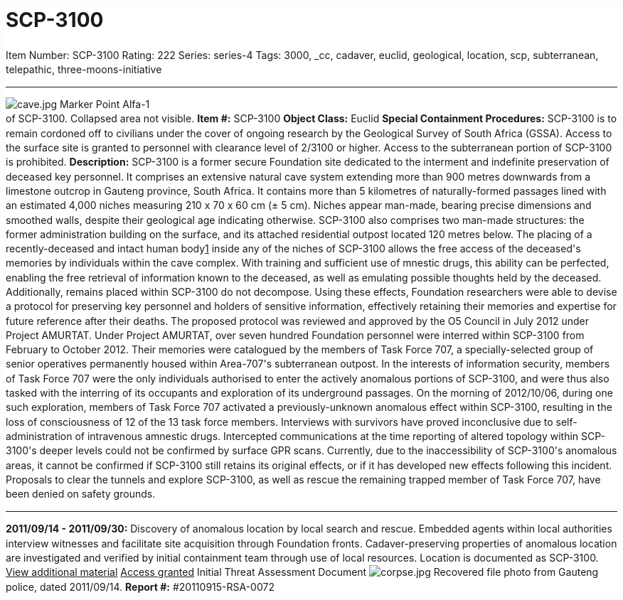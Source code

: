 # SCP-3100
Item Number: SCP-3100
Rating: 222
Series: series-4
Tags: 3000, _cc, cadaver, euclid, geological, location, scp, subterranean, telepathic, three-moons-initiative

---

![cave.jpg](https://scp-wiki.wdfiles.com/local--files/scp-3100/cave.jpg)
Marker Point Alfa-1  
of SCP-3100. Collapsed area not visible.
**Item #:** SCP-3100
**Object Class:** Euclid
**Special Containment Procedures:** SCP-3100 is to remain cordoned off to civilians under the cover of ongoing research by the Geological Survey of South Africa (GSSA). Access to the surface site is granted to personnel with clearance level of 2/3100 or higher. Access to the subterranean portion of SCP-3100 is prohibited.
**Description:** SCP-3100 is a former secure Foundation site dedicated to the interment and indefinite preservation of deceased key personnel. It comprises an extensive natural cave system extending more than 900 metres downwards from a limestone outcrop in Gauteng province, South Africa. It contains more than 5 kilometres of naturally-formed passages lined with an estimated 4,000 niches measuring 210 x 70 x 60 cm (± 5 cm). Niches appear man-made, bearing precise dimensions and smoothed walls, despite their geological age indicating otherwise. SCP-3100 also comprises two man-made structures: the former administration building on the surface, and its attached residential outpost located 120 metres below.
The placing of a recently-deceased and intact human body[1](javascript:;) inside any of the niches of SCP-3100 allows the free access of the deceased's memories by individuals within the cave complex. With training and sufficient use of mnestic drugs, this ability can be perfected, enabling the free retrieval of information known to the deceased, as well as emulating possible thoughts held by the deceased. Additionally, remains placed within SCP-3100 do not decompose. Using these effects, Foundation researchers were able to devise a protocol for preserving key personnel and holders of sensitive information, effectively retaining their memories and expertise for future reference after their deaths. The proposed protocol was reviewed and approved by the O5 Council in July 2012 under Project AMURTAT.
Under Project AMURTAT, over seven hundred Foundation personnel were interred within SCP-3100 from February to October 2012. Their memories were catalogued by the members of Task Force 707, a specially-selected group of senior operatives permanently housed within Area-707's subterranean outpost. In the interests of information security, members of Task Force 707 were the only individuals authorised to enter the actively anomalous portions of SCP-3100, and were thus also tasked with the interring of its occupants and exploration of its underground passages.
On the morning of 2012/10/06, during one such exploration, members of Task Force 707 activated a previously-unknown anomalous effect within SCP-3100, resulting in the loss of consciousness of 12 of the 13 task force members. Interviews with survivors have proved inconclusive due to self-administration of intravenous amnestic drugs. Intercepted communications at the time reporting of altered topology within SCP-3100's deeper levels could not be confirmed by surface GPR scans. Currently, due to the inaccessibility of SCP-3100's anomalous areas, it cannot be confirmed if SCP-3100 still retains its original effects, or if it has developed new effects following this incident. Proposals to clear the tunnels and explore SCP-3100, as well as rescue the remaining trapped member of Task Force 707, have been denied on safety grounds.
* * *
**2011/09/14 - 2011/09/30:** Discovery of anomalous location by local search and rescue. Embedded agents within local authorities interview witnesses and facilitate site acquisition through Foundation fronts. Cadaver-preserving properties of anomalous location are investigated and verified by initial containment team through use of local resources. Location is documented as SCP-3100.
[View additional material](javascript:;)
[Access granted](javascript:;)
Initial Threat Assessment Document
![corpse.jpg](https://scp-wiki.wdfiles.com/local--files/scp-3100/corpse.jpg)
Recovered file photo from Gauteng police, dated 2011/09/14.
**Report #:** #20110915-RSA-0072